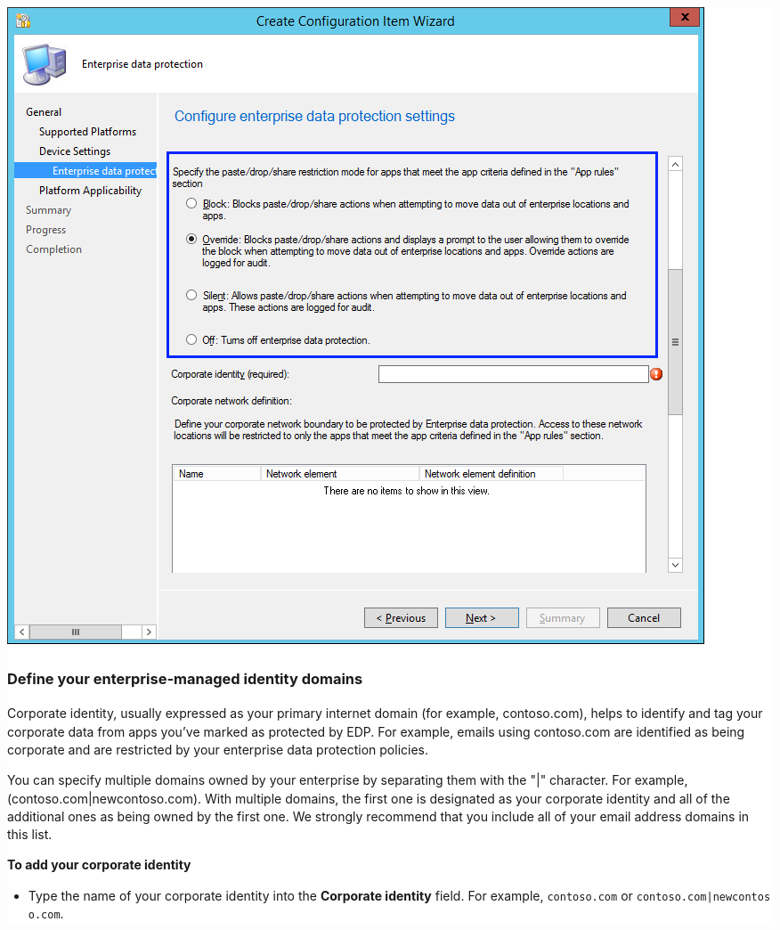![Create Configuration Item wizard, choose your EDP-protection level](images/edp-sccm-appmgmt.png)

### Define your enterprise-managed identity domains
Corporate identity, usually expressed as your primary internet domain (for example, contoso.com), helps to identify and tag your corporate data from apps you’ve marked as protected by EDP. For example, emails using contoso.com are identified as being corporate and are restricted by your enterprise data protection policies.

You can specify multiple domains owned by your enterprise by separating them with the "|" character. For example, (contoso.com|newcontoso.com). With multiple domains, the first one is designated as your corporate identity and all of the additional ones as being owned by the first one. We strongly recommend that you include all of your email address domains in this list.

**To add your corporate identity**

- Type the name of your corporate identity into the **Corporate identity** field. For example, `contoso.com` or `contoso.com|newcontoso.com`.
